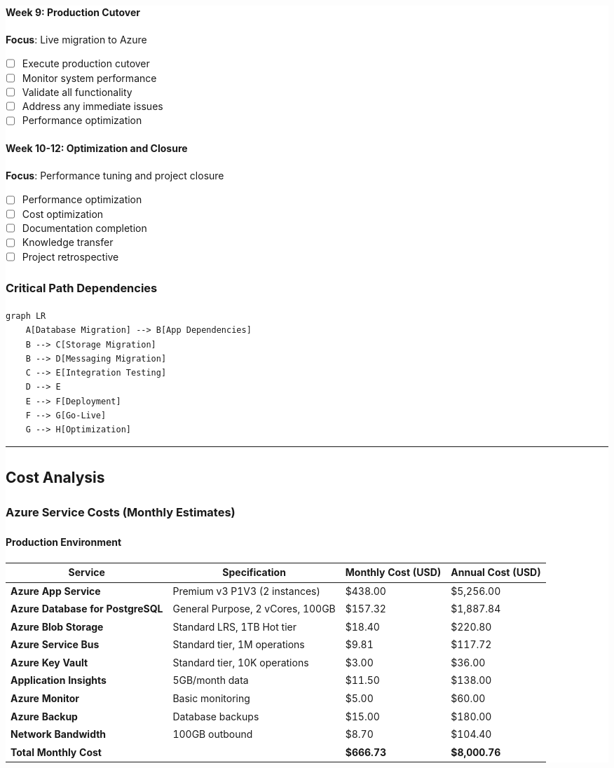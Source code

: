#### Week 9: Production Cutover
**Focus**: Live migration to Azure
- [ ] Execute production cutover
- [ ] Monitor system performance
- [ ] Validate all functionality
- [ ] Address any immediate issues
- [ ] Performance optimization

#### Week 10-12: Optimization and Closure
**Focus**: Performance tuning and project closure
- [ ] Performance optimization
- [ ] Cost optimization
- [ ] Documentation completion
- [ ] Knowledge transfer
- [ ] Project retrospective

### Critical Path Dependencies

```mermaid
graph LR
    A[Database Migration] --> B[App Dependencies]
    B --> C[Storage Migration]
    B --> D[Messaging Migration]
    C --> E[Integration Testing]
    D --> E
    E --> F[Deployment]
    F --> G[Go-Live]
    G --> H[Optimization]
```

---

## Cost Analysis

### Azure Service Costs (Monthly Estimates)

#### Production Environment

| Service | Specification | Monthly Cost (USD) | Annual Cost (USD) |
|---------|--------------|-------------------|-------------------|
| **Azure App Service** | Premium v3 P1V3 (2 instances) | $438.00 | $5,256.00 |
| **Azure Database for PostgreSQL** | General Purpose, 2 vCores, 100GB | $157.32 | $1,887.84 |
| **Azure Blob Storage** | Standard LRS, 1TB Hot tier | $18.40 | $220.80 |
| **Azure Service Bus** | Standard tier, 1M operations | $9.81 | $117.72 |
| **Azure Key Vault** | Standard tier, 10K operations | $3.00 | $36.00 |
| **Application Insights** | 5GB/month data | $11.50 | $138.00 |
| **Azure Monitor** | Basic monitoring | $5.00 | $60.00 |
| **Azure Backup** | Database backups | $15.00 | $180.00 |
| **Network Bandwidth** | 100GB outbound | $8.70 | $104.40 |
| **Total Monthly Cost** | | **$666.73** | **$8,000.76** |
